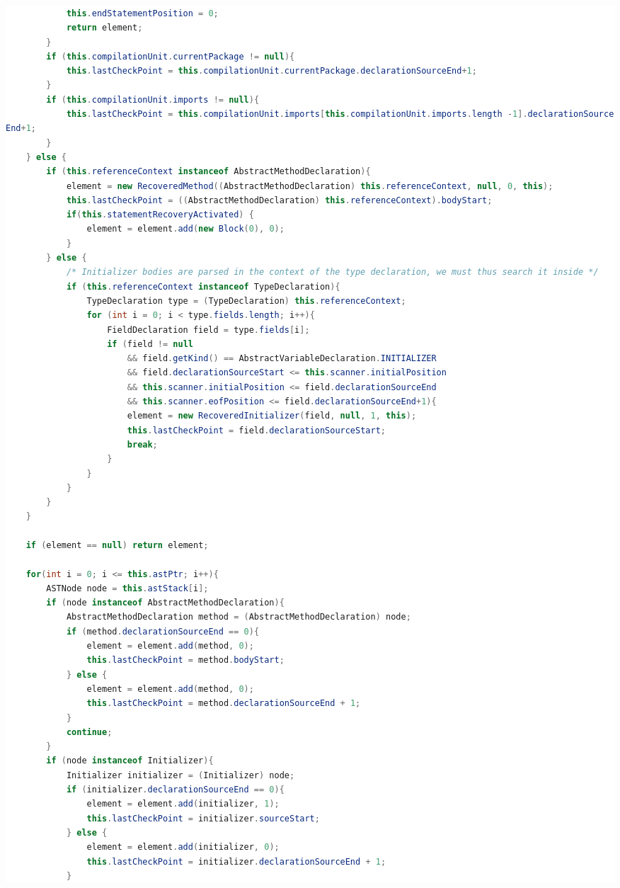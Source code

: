 ```java
			this.endStatementPosition = 0;
			return element;
		}
		if (this.compilationUnit.currentPackage != null){
			this.lastCheckPoint = this.compilationUnit.currentPackage.declarationSourceEnd+1;
		}
		if (this.compilationUnit.imports != null){
			this.lastCheckPoint = this.compilationUnit.imports[this.compilationUnit.imports.length -1].declarationSourceEnd+1;		
		}
	} else {
		if (this.referenceContext instanceof AbstractMethodDeclaration){
			element = new RecoveredMethod((AbstractMethodDeclaration) this.referenceContext, null, 0, this);
			this.lastCheckPoint = ((AbstractMethodDeclaration) this.referenceContext).bodyStart;
			if(this.statementRecoveryActivated) {
				element = element.add(new Block(0), 0);
			}
		} else {
			/* Initializer bodies are parsed in the context of the type declaration, we must thus search it inside */
			if (this.referenceContext instanceof TypeDeclaration){
				TypeDeclaration type = (TypeDeclaration) this.referenceContext;
				for (int i = 0; i < type.fields.length; i++){
					FieldDeclaration field = type.fields[i];					
					if (field != null
						&& field.getKind() == AbstractVariableDeclaration.INITIALIZER
						&& field.declarationSourceStart <= this.scanner.initialPosition
						&& this.scanner.initialPosition <= field.declarationSourceEnd
						&& this.scanner.eofPosition <= field.declarationSourceEnd+1){
						element = new RecoveredInitializer(field, null, 1, this);
						this.lastCheckPoint = field.declarationSourceStart;					
						break;
					}
				}
			} 
		}
	}

	if (element == null) return element;
	
	for(int i = 0; i <= this.astPtr; i++){
		ASTNode node = this.astStack[i];
		if (node instanceof AbstractMethodDeclaration){
			AbstractMethodDeclaration method = (AbstractMethodDeclaration) node;
			if (method.declarationSourceEnd == 0){
				element = element.add(method, 0);
				this.lastCheckPoint = method.bodyStart;
			} else {
				element = element.add(method, 0);
				this.lastCheckPoint = method.declarationSourceEnd + 1;
			}
			continue;
		}
		if (node instanceof Initializer){
			Initializer initializer = (Initializer) node;
			if (initializer.declarationSourceEnd == 0){
				element = element.add(initializer, 1);
				this.lastCheckPoint = initializer.sourceStart;				
			} else {
				element = element.add(initializer, 0);
				this.lastCheckPoint = initializer.declarationSourceEnd + 1;
			}
```